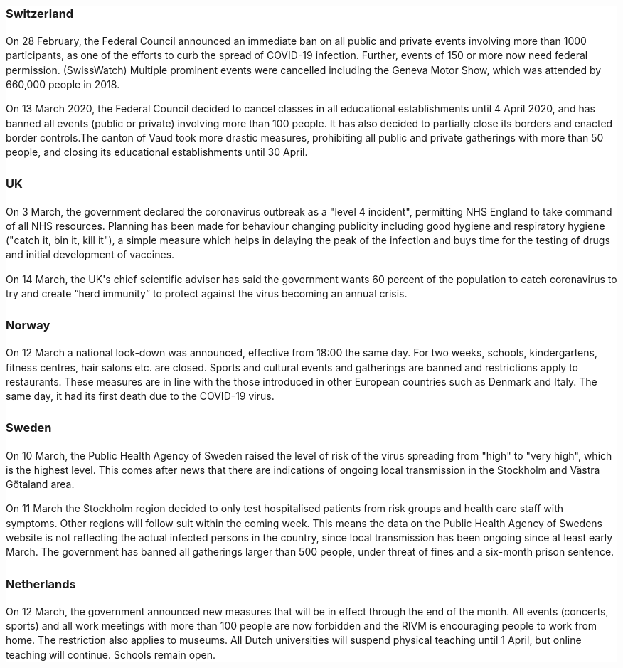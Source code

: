 ### Switzerland
On 28 February, the Federal Council announced an immediate ban on all public and
private events involving more than 1000 participants, as one of the efforts to
curb the spread of COVID-19 infection. Further, events of 150 or more now need
federal permission. (SwissWatch) Multiple prominent events were cancelled
including the Geneva Motor Show, which was attended by 660,000 people in 2018.

On 13 March 2020, the Federal Council decided to cancel classes in all
educational establishments until 4 April 2020, and has banned all events (public
or private) involving more than 100 people. It has also decided to partially
close its borders and enacted border controls.The canton of Vaud took more
drastic measures, prohibiting all public and private gatherings with more than
50 people, and closing its educational establishments until 30 April.

### UK
On 3 March, the government declared the coronavirus outbreak as a "level 4
incident", permitting NHS England to take command of all NHS resources. Planning
has been made for behaviour changing publicity including good hygiene and
respiratory hygiene ("catch it, bin it, kill it"), a simple measure which helps
in delaying the peak of the infection and buys time for the testing of drugs and
initial development of vaccines.

On 14 March, the UK's chief scientific adviser has said the government wants 60
percent of the population to catch coronavirus to try and create “herd immunity”
to protect against the virus becoming an annual crisis.

### Norway
On 12 March a national lock-down was announced, effective from 18:00 the same
day. For two weeks, schools, kindergartens, fitness centres, hair salons etc.
are closed. Sports and cultural events and gatherings are banned and
restrictions apply to restaurants. These measures are in line with the those
introduced in other European countries such as Denmark and Italy. The same day,
it had its first death due to the COVID-19 virus. 

### Sweden
On 10 March, the Public Health Agency of Sweden raised the level of risk of the
virus spreading from "high" to "very high", which is the highest level. This
comes after news that there are indications of ongoing local transmission in
the Stockholm and Västra Götaland area.

On 11 March the Stockholm region decided to only test hospitalised patients
from risk groups and health care staff with symptoms. Other regions will follow
suit within the coming week. This means the data on the Public Health Agency of
Swedens website is not reflecting the actual infected persons in the country,
since local transmission has been ongoing since at least early March. The
government has banned all gatherings larger than 500 people, under threat of
fines and a six-month prison sentence.

### Netherlands
On 12 March, the government announced new measures that will be in effect
through the end of the month. All events (concerts, sports) and all work
meetings with more than 100 people are now forbidden and the RIVM is encouraging
people to work from home. The restriction also applies to museums. All Dutch
universities will suspend physical teaching until 1 April, but online teaching
will continue. Schools remain open.
